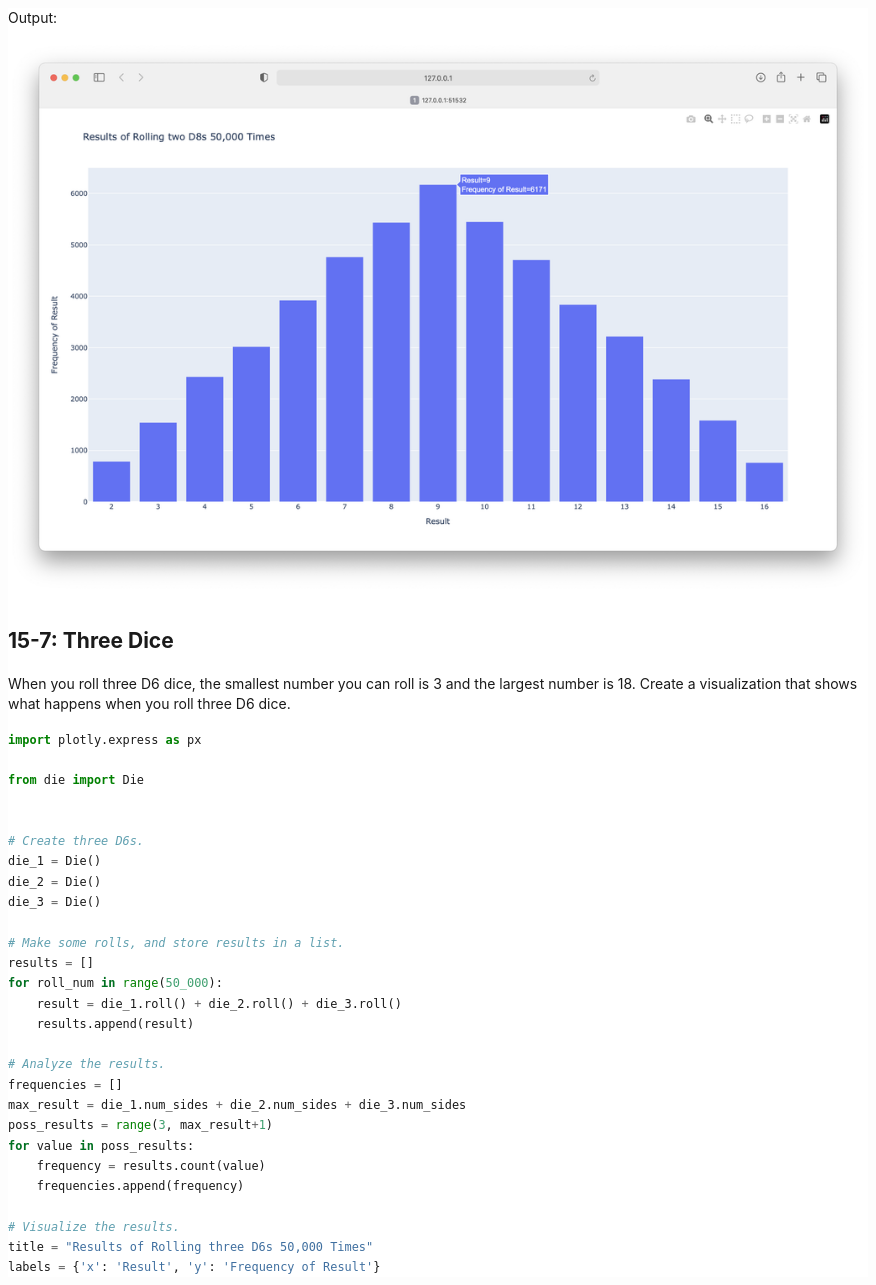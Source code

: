 Output:

![Plot showing how many times each number was rolled in a simulation of rolling two D8 dice 50,000 times.](../images/solutions_images/two_d8.png)

## 15-7: Three Dice

When you roll three D6 dice, the smallest number you can roll is 3 and the largest number is 18. Create a visualization that shows what happens when you roll three D6 dice.

```python title="three_dice.py"
import plotly.express as px

from die import Die


# Create three D6s.
die_1 = Die()
die_2 = Die()
die_3 = Die()

# Make some rolls, and store results in a list.
results = []
for roll_num in range(50_000):
    result = die_1.roll() + die_2.roll() + die_3.roll()
    results.append(result)

# Analyze the results.
frequencies = []
max_result = die_1.num_sides + die_2.num_sides + die_3.num_sides
poss_results = range(3, max_result+1)
for value in poss_results:
    frequency = results.count(value)
    frequencies.append(frequency)

# Visualize the results.
title = "Results of Rolling three D6s 50,000 Times"
labels = {'x': 'Result', 'y': 'Frequency of Result'}
```